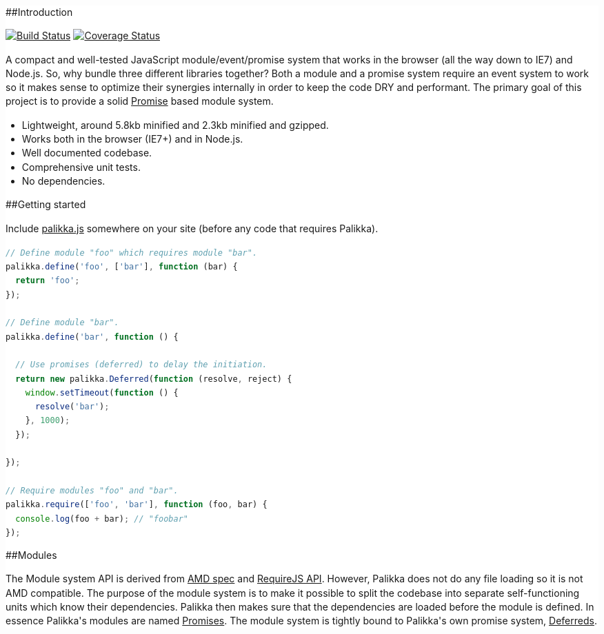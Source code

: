 ##Introduction

[![Build Status](https://travis-ci.org/niklasramo/palikka.svg?branch=v0.3.1)](https://travis-ci.org/niklasramo/palikka)
[![Coverage Status](https://coveralls.io/repos/niklasramo/palikka/badge.svg?branch=v0.3.1)](https://coveralls.io/r/niklasramo/palikka?branch=v0.3.1)

A compact and well-tested JavaScript module/event/promise system that works in the browser (all the way down to IE7) and Node.js. So, why bundle three different libraries together? Both a module and a promise system require an event system to work so it makes sense to optimize their synergies internally in order to keep the code DRY and performant. The primary goal of this project is to provide a solid [Promise](https://developer.mozilla.org/en/docs/Web/JavaScript/Reference/Global_Objects/Promise) based module system.

* Lightweight, around 5.8kb minified and 2.3kb minified and gzipped.
* Works both in the browser (IE7+) and in Node.js.
* Well documented codebase.
* Comprehensive unit tests.
* No dependencies.

##Getting started

Include [palikka.js](https://raw.githubusercontent.com/niklasramo/palikka/v0.3.1/palikka.js) somewhere on your site (before any code that requires Palikka).

```javascript
// Define module "foo" which requires module "bar".
palikka.define('foo', ['bar'], function (bar) {
  return 'foo';
});

// Define module "bar".
palikka.define('bar', function () {

  // Use promises (deferred) to delay the initiation.
  return new palikka.Deferred(function (resolve, reject) {
    window.setTimeout(function () {
      resolve('bar');
    }, 1000);
  });

});

// Require modules "foo" and "bar".
palikka.require(['foo', 'bar'], function (foo, bar) {
  console.log(foo + bar); // "foobar"
});
```


##Modules

The Module system API is derived from [AMD spec](https://github.com/amdjs/amdjs-api/blob/master/AMD.md) and [RequireJS API](http://requirejs.org/docs/api.html). However, Palikka does not do any file loading so it is not AMD compatible. The purpose of the module system is to make it possible to split the codebase into separate self-functioning units which know their dependencies. Palikka then makes sure that the dependencies are loaded before the module is defined. In essence Palikka's modules are named [Promises](https://developer.mozilla.org/en/docs/Web/JavaScript/Reference/Global_Objects/Promise). The module system is tightly bound to Palikka's own promise system, [Deferreds](#palikka-v031-deferreds).
